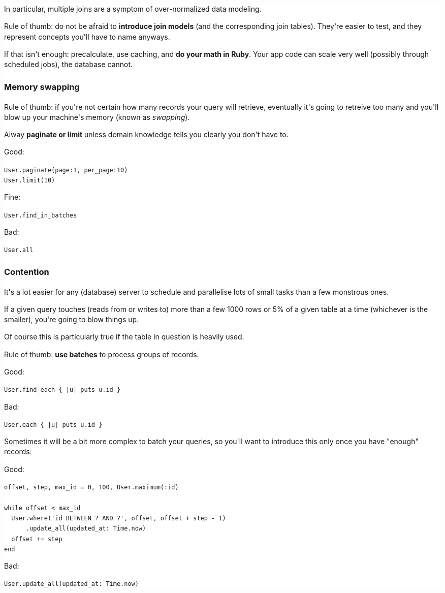 In particular, multiple joins are a symptom of over-normalized data modeling.

Rule of thumb: do not be afraid to **introduce join models** (and the corresponding join tables). They're easier to test, and they represent concepts you'll have to name anyways.

If that isn't enough: precalculate, use caching, and **do your math in Ruby**. Your app code can scale very well (possibly through scheduled jobs), the database cannot.  


### Memory swapping

Rule of thumb: if you're not certain how many records your query will retrieve, eventually it's going to retreive too many and you'll blow up your machine's memory (known as _swapping_).

Alway **paginate or limit** unless domain knowledge tells you clearly you don't have to.

Good:

    User.paginate(page:1, per_page:10)
    User.limit(10)
    
Fine:

    User.find_in_batches

Bad:

    User.all



### Contention

It's a lot easier for any (database) server to schedule and parallelise lots of small tasks than a few monstrous ones.

If a given query touches (reads from or writes to) more than a few 1000 rows or 5% of a given table at a time (whichever is the smaller), you're going to blow things up.

Of course this is particularly true if the table in question is heavily used.

Rule of thumb: **use batches** to process groups of records.

Good:

	User.find_each { |u| puts u.id }
    
Bad:

	User.each { |u| puts u.id }


Sometimes it will be a bit more complex to batch your queries, so you'll want to introduce this only once you have "enough" records:

Good:

    offset, step, max_id = 0, 100, User.maximum(:id)
    
    while offset < max_id
      User.where('id BETWEEN ? AND ?', offset, offset + step - 1)
          .update_all(updated_at: Time.now)
      offset += step
    end

Bad:

    User.update_all(updated_at: Time.now)




